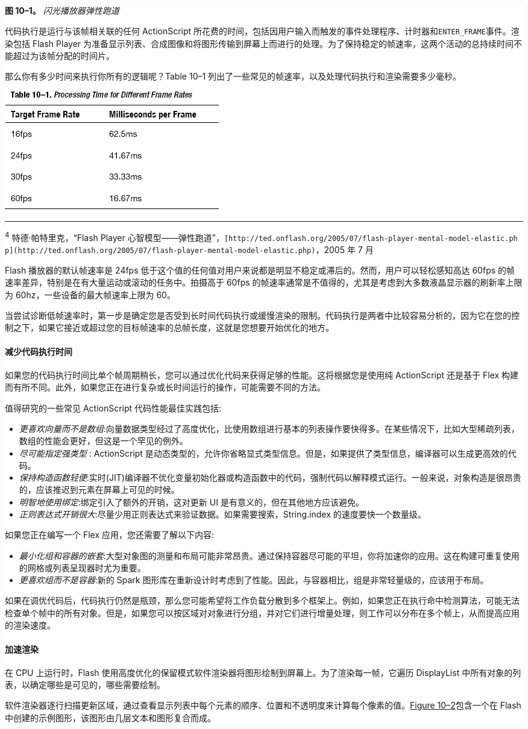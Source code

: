 **图 10–1。** *闪光播放器弹性跑道*

代码执行是运行与该帧相关联的任何 ActionScript 所花费的时间，包括因用户输入而触发的事件处理程序、计时器和`ENTER_FRAME`事件。渲染包括 Flash Player 为准备显示列表、合成图像和将图形传输到屏幕上而进行的处理。为了保持稳定的帧速率，这两个活动的总持续时间不能超过为该帧分配的时间片。

那么你有多少时间来执行你所有的逻辑呢？Table 10–1 列出了一些常见的帧速率，以及处理代码执行和渲染需要多少毫秒。

![images](img/t1001.jpg)

_________________

<sup>4</sup> 特德·帕特里克，“Flash Player 心智模型——弹性跑道”，`[http://ted.onflash.org/2005/07/flash-player-mental-model-elastic.php](http://ted.onflash.org/2005/07/flash-player-mental-model-elastic.php)`，2005 年 7 月

Flash 播放器的默认帧速率是 24fps 低于这个值的任何值对用户来说都是明显不稳定或滞后的。然而，用户可以轻松感知高达 60fps 的帧速率差异，特别是在有大量运动或滚动的任务中。拍摄高于 60fps 的帧速率通常是不值得的，尤其是考虑到大多数液晶显示器的刷新率上限为 60hz，一些设备的最大帧速率上限为 60。

当尝试诊断低帧速率时，第一步是确定您是否受到长时间代码执行或缓慢渲染的限制。代码执行是两者中比较容易分析的，因为它在您的控制之下，如果它接近或超过您的目标帧速率的总帧长度，这就是您想要开始优化的地方。

#### 减少代码执行时间

如果您的代码执行时间比单个帧周期稍长，您可以通过优化代码来获得足够的性能。这将根据您是使用纯 ActionScript 还是基于 Flex 构建而有所不同。此外，如果您正在进行复杂或长时间运行的操作，可能需要不同的方法。

值得研究的一些常见 ActionScript 代码性能最佳实践包括:

*   *更喜欢向量而不是数组*:向量数据类型经过了高度优化，比使用数组进行基本的列表操作要快得多。在某些情况下，比如大型稀疏列表，数组的性能会更好，但这是一个罕见的例外。
*   *尽可能指定强类型* : ActionScript 是动态类型的，允许你省略显式类型信息。但是，如果提供了类型信息，编译器可以生成更高效的代码。
*   *保持构造函数轻便*:实时(JIT)编译器不优化变量初始化器或构造函数中的代码，强制代码以解释模式运行。一般来说，对象构造是很昂贵的，应该推迟到元素在屏幕上可见的时候。
*   *明智地使用绑定*:绑定引入了额外的开销，这对更新 UI 是有意义的，但在其他地方应该避免。
*   *正则表达式开销很大*:尽量少用正则表达式来验证数据。如果需要搜索，String.index 的速度要快一个数量级。

如果您正在编写一个 Flex 应用，您还需要了解以下内容:

*   *最小化组和容器的嵌套*:大型对象图的测量和布局可能非常昂贵。通过保持容器尽可能的平坦，你将加速你的应用。这在构建可重复使用的网格或列表呈现器时尤为重要。
*   *更喜欢组而不是容器*:新的 Spark 图形库在重新设计时考虑到了性能。因此，与容器相比，组是非常轻量级的，应该用于布局。

如果在调优代码后，代码执行仍然是瓶颈，那么您可能希望将工作负载分散到多个框架上。例如，如果您正在执行命中检测算法，可能无法检查单个帧中的所有对象。但是，如果您可以按区域对对象进行分组，并对它们进行增量处理，则工作可以分布在多个帧上，从而提高应用的渲染速度。

#### 加速渲染

在 CPU 上运行时，Flash 使用高度优化的保留模式软件渲染器将图形绘制到屏幕上。为了渲染每一帧，它遍历 DisplayList 中所有对象的列表，以确定哪些是可见的，哪些需要绘制。

软件渲染器逐行扫描更新区域，通过查看显示列表中每个元素的顺序、位置和不透明度来计算每个像素的值。[Figure 10–2](#fig_10_2)包含一个在 Flash 中创建的示例图形，该图形由几层文本和图形复合而成。
